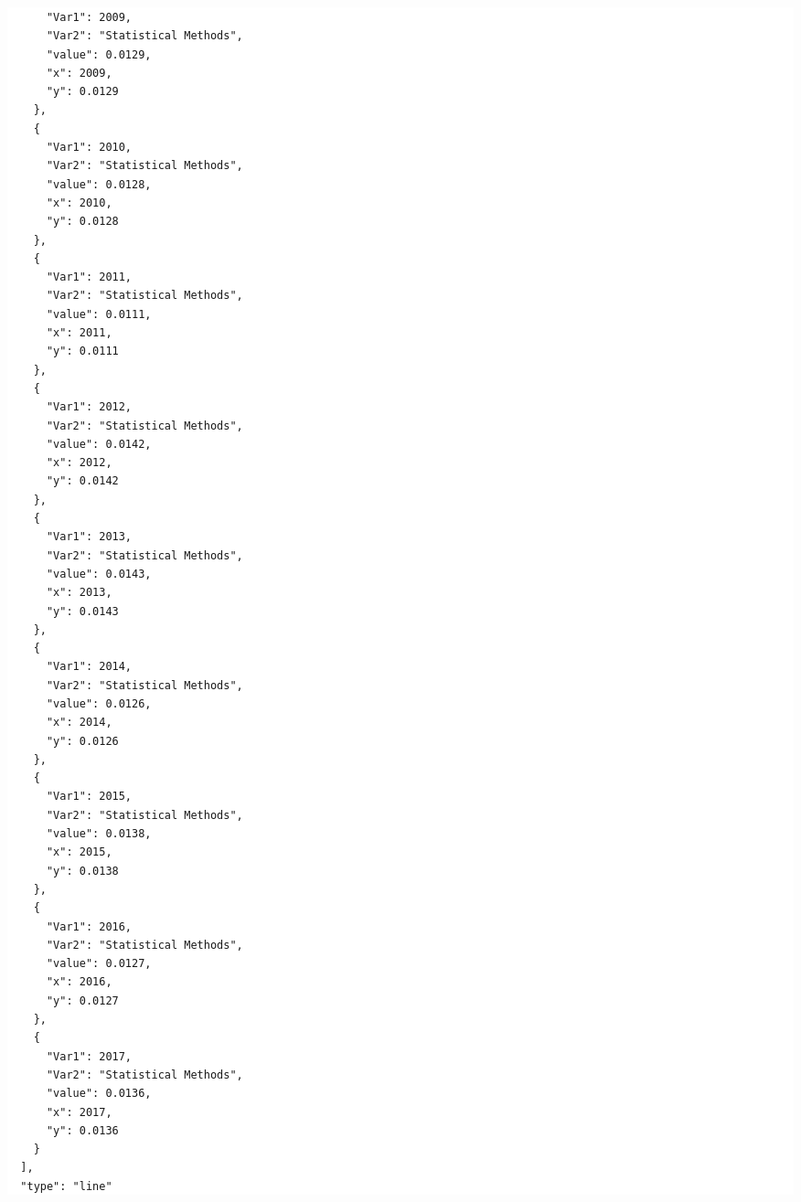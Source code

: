          "Var1": 2009,
          "Var2": "Statistical Methods",
          "value": 0.0129,
          "x": 2009,
          "y": 0.0129
        },
        {
          "Var1": 2010,
          "Var2": "Statistical Methods",
          "value": 0.0128,
          "x": 2010,
          "y": 0.0128
        },
        {
          "Var1": 2011,
          "Var2": "Statistical Methods",
          "value": 0.0111,
          "x": 2011,
          "y": 0.0111
        },
        {
          "Var1": 2012,
          "Var2": "Statistical Methods",
          "value": 0.0142,
          "x": 2012,
          "y": 0.0142
        },
        {
          "Var1": 2013,
          "Var2": "Statistical Methods",
          "value": 0.0143,
          "x": 2013,
          "y": 0.0143
        },
        {
          "Var1": 2014,
          "Var2": "Statistical Methods",
          "value": 0.0126,
          "x": 2014,
          "y": 0.0126
        },
        {
          "Var1": 2015,
          "Var2": "Statistical Methods",
          "value": 0.0138,
          "x": 2015,
          "y": 0.0138
        },
        {
          "Var1": 2016,
          "Var2": "Statistical Methods",
          "value": 0.0127,
          "x": 2016,
          "y": 0.0127
        },
        {
          "Var1": 2017,
          "Var2": "Statistical Methods",
          "value": 0.0136,
          "x": 2017,
          "y": 0.0136
        }
      ],
      "type": "line"